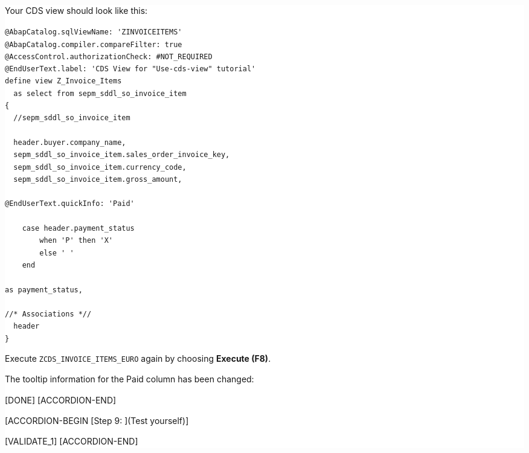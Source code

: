 Your CDS view should look like this:

```ABAP
@AbapCatalog.sqlViewName: 'ZINVOICEITEMS'
@AbapCatalog.compiler.compareFilter: true
@AccessControl.authorizationCheck: #NOT_REQUIRED
@EndUserText.label: 'CDS View for "Use-cds-view" tutorial'
define view Z_Invoice_Items
  as select from sepm_sddl_so_invoice_item
{
  //sepm_sddl_so_invoice_item

  header.buyer.company_name,
  sepm_sddl_so_invoice_item.sales_order_invoice_key,
  sepm_sddl_so_invoice_item.currency_code,
  sepm_sddl_so_invoice_item.gross_amount,

@EndUserText.quickInfo: 'Paid'  

    case header.payment_status
        when 'P' then 'X'
        else ' '
    end

as payment_status,

//* Associations *//
  header
}
```
Execute `ZCDS_INVOICE_ITEMS_EURO` again by choosing **Execute (F8)**.

The tooltip information for the Paid column has been changed:

[DONE]
[ACCORDION-END]

[ACCORDION-BEGIN [Step 9: ](Test yourself)]

[VALIDATE_1]
[ACCORDION-END]

